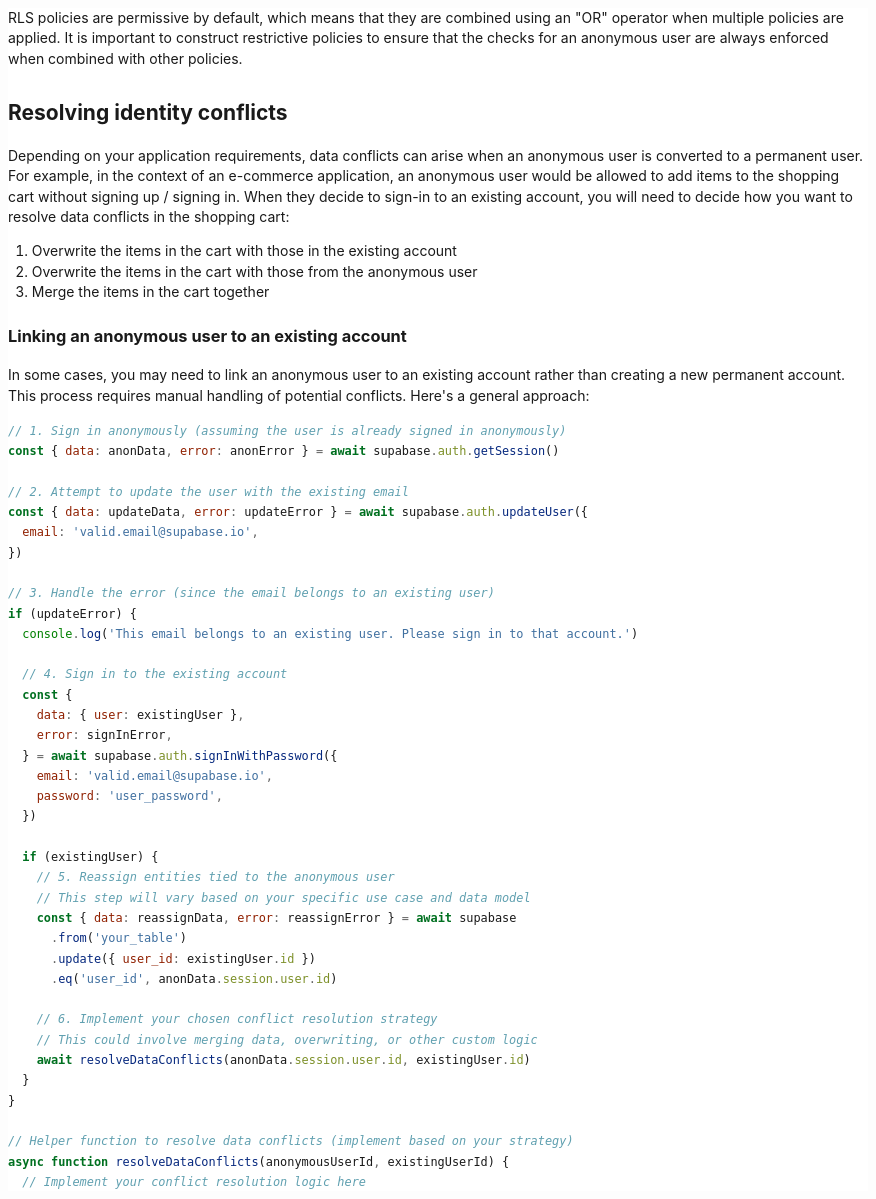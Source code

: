 <Admonition type="note" label="Use restrictive policies">

RLS policies are permissive by default, which means that they are combined using an "OR" operator when multiple policies are applied. It is important to construct restrictive policies to ensure that the checks for an anonymous user are always enforced when combined with other policies.

</Admonition>

## Resolving identity conflicts

Depending on your application requirements, data conflicts can arise when an anonymous user is converted to a permanent user. For example, in the context of an e-commerce application, an anonymous user would be allowed to add items to the shopping cart without signing up / signing in. When they decide to sign-in to an existing account, you will need to decide how you want to resolve data conflicts in the shopping cart:

1. Overwrite the items in the cart with those in the existing account
2. Overwrite the items in the cart with those from the anonymous user
3. Merge the items in the cart together

### Linking an anonymous user to an existing account

In some cases, you may need to link an anonymous user to an existing account rather than creating a new permanent account. This process requires manual handling of potential conflicts. Here's a general approach:

```javascript
// 1. Sign in anonymously (assuming the user is already signed in anonymously)
const { data: anonData, error: anonError } = await supabase.auth.getSession()

// 2. Attempt to update the user with the existing email
const { data: updateData, error: updateError } = await supabase.auth.updateUser({
  email: 'valid.email@supabase.io',
})

// 3. Handle the error (since the email belongs to an existing user)
if (updateError) {
  console.log('This email belongs to an existing user. Please sign in to that account.')

  // 4. Sign in to the existing account
  const {
    data: { user: existingUser },
    error: signInError,
  } = await supabase.auth.signInWithPassword({
    email: 'valid.email@supabase.io',
    password: 'user_password',
  })

  if (existingUser) {
    // 5. Reassign entities tied to the anonymous user
    // This step will vary based on your specific use case and data model
    const { data: reassignData, error: reassignError } = await supabase
      .from('your_table')
      .update({ user_id: existingUser.id })
      .eq('user_id', anonData.session.user.id)

    // 6. Implement your chosen conflict resolution strategy
    // This could involve merging data, overwriting, or other custom logic
    await resolveDataConflicts(anonData.session.user.id, existingUser.id)
  }
}

// Helper function to resolve data conflicts (implement based on your strategy)
async function resolveDataConflicts(anonymousUserId, existingUserId) {
  // Implement your conflict resolution logic here
```